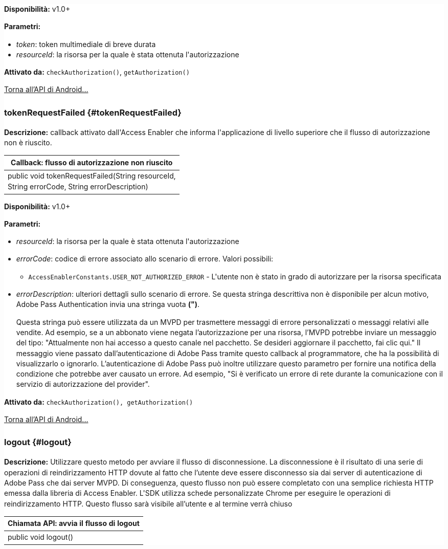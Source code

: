 **Disponibilità:** v1.0+

**Parametri:**

- *token*: token multimediale di breve durata
- *resourceId*: la risorsa per la quale è stata ottenuta l&#39;autorizzazione

**Attivato da:** `checkAuthorization()`, `getAuthorization()`


[Torna all’API di Android...](#api)

### tokenRequestFailed {#tokenRequestFailed}

**Descrizione:** callback attivato dall&#39;Access Enabler che informa l&#39;applicazione di livello superiore che il flusso di autorizzazione non è riuscito.

| Callback: flusso di autorizzazione non riuscito |
| --- |
| public void tokenRequestFailed(String resourceId, <br>        String errorCode, String errorDescription) |

**Disponibilità:** v1.0+

**Parametri:**

- *resourceId*: la risorsa per la quale è stata ottenuta l&#39;autorizzazione
- *errorCode*: codice di errore associato allo scenario di errore. Valori possibili:
   - `AccessEnablerConstants.USER_NOT_AUTHORIZED_ERROR` - L&#39;utente non è stato in grado di autorizzare per la risorsa specificata
- *errorDescription*: ulteriori dettagli sullo scenario di errore. Se questa stringa descrittiva non è disponibile per alcun motivo, Adobe Pass Authentication invia una stringa vuota **(&quot;)**.

  Questa stringa può essere utilizzata da un MVPD per trasmettere messaggi di errore personalizzati o messaggi relativi alle vendite. Ad esempio, se a un abbonato viene negata l’autorizzazione per una risorsa, l’MVPD potrebbe inviare un messaggio del tipo: &quot;Attualmente non hai accesso a questo canale nel pacchetto. Se desideri aggiornare il pacchetto, fai clic qui.&quot; Il messaggio viene passato dall’autenticazione di Adobe Pass tramite questo callback al programmatore, che ha la possibilità di visualizzarlo o ignorarlo. L’autenticazione di Adobe Pass può inoltre utilizzare questo parametro per fornire una notifica della condizione che potrebbe aver causato un errore. Ad esempio, &quot;Si è verificato un errore di rete durante la comunicazione con il servizio di autorizzazione del provider&quot;.

**Attivato da:** `checkAuthorization(), getAuthorization()`

[Torna all’API di Android...](#api)

### logout {#logout}

**Descrizione:** Utilizzare questo metodo per avviare il flusso di disconnessione. La disconnessione è il risultato di una serie di operazioni di reindirizzamento HTTP dovute al fatto che l’utente deve essere disconnesso sia dai server di autenticazione di Adobe Pass che dai server MVPD. Di conseguenza, questo flusso non può essere completato con una semplice richiesta HTTP emessa dalla libreria di Access Enabler. L&#39;SDK utilizza schede personalizzate Chrome per eseguire le operazioni di reindirizzamento HTTP. Questo flusso sarà visibile all’utente e al termine verrà chiuso

| Chiamata API: avvia il flusso di logout |
| --- |
| public void logout() |
